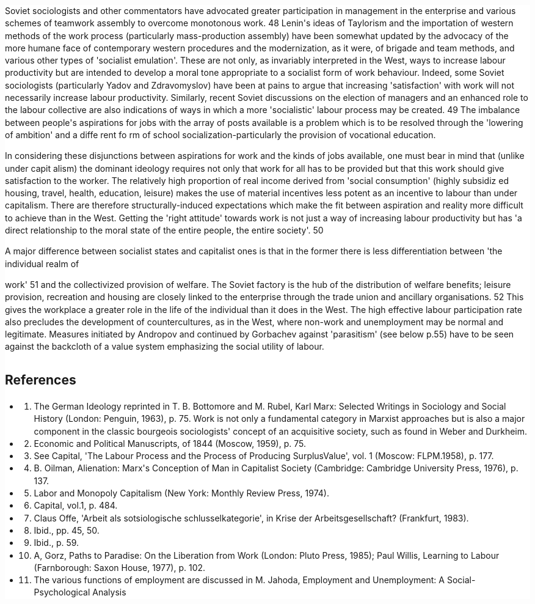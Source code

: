 Soviet  sociologists  and  other  commentators  have  advocated  greater participation in management in the enterprise and various schemes of teamwork assembly to overcome monotonous work. 48 Lenin's ideas of Taylorism  and  the  importation  of  western  methods  of  the  work  process (particularly  mass-production  assembly)  have  been  somewhat  updated  by the advocacy of the more humane face of contemporary western procedures and the modernization, as it were, of brigade and team methods, and various other  types  of  'socialist  emulation'.  These  are  not  only,  as  invariably interpreted  in  the  West,  ways  to  increase  labour  productivity  but  are intended  to  develop  a  moral  tone  appropriate  to  a  socialist  form  of  work behaviour. Indeed, some Soviet sociologists (particularly Yadov and Zdravomyslov)  have  been  at  pains  to  argue  that  increasing  'satisfaction' with  work  will  not  necessarily  increase  labour  productivity.  Similarly, recent Soviet discussions on the election of managers and an enhanced role to  the  labour  collective  are  also  indications  of  ways  in  which  a  more 'socialistic' labour  process  may  be  created. 49 The  imbalance  between people's aspirations for jobs with the array of posts available is a problem which is to be resolved through the 'lowering of ambition' and a diffe rent fo rm of school socialization-particularly the provision of vocational education.

In  considering  these  disjunctions  between  aspirations  for  work  and  the kinds  of  jobs  available,  one  must  bear  in  mind  that  (unlike  under  capit alism) the dominant ideology requires not only that work for all has to be provided  but  that  this  work  should  give  satisfaction  to  the  worker.  The relatively high proportion of real income derived from 'social consumption' (highly subsidiz ed housing, travel, health, education, leisure) makes the use of  material  incentives  less  potent  as  an  incentive  to  labour  than  under capitalism.  There  are  therefore  structurally-induced  expectations  which make the fit between aspiration and reality more difficult to achieve than in the  West.  Getting  the  'right  attitude'  towards  work  is  not  just  a  way  of increasing  labour  productivity  but  has  'a  direct  relationship  to  the  moral state of the entire people, the entire society'. 50

A major difference between socialist states and capitalist ones is that in the  former  there  is  less  differentiation  between  'the  individual  realm  of

work' 51 and the collectivized provision of welfare. The Soviet factory is the hub of the distribution of welfare benefits; leisure provision, recreation and housing  are  closely  linked  to  the  enterprise  through  the  trade  union  and ancillary organisations. 52 This gives the workplace a greater role in the life of  the  individual  than  it  does  in  the  West.  The  high  effective  labour participation rate also precludes the development of countercultures, as in the West, where non-work and unemployment  may  be  normal  and legitimate.  Measures  initiated  by Andropov  and  continued  by  Gorbachev against 'parasitism' (see below p.55) have to be seen against the backcloth of a value system emphasizing the social utility of labour.

## References

- 1. The German Ideology reprinted in T. B. Bottomore and M. Rubel, Karl Marx: Selected Writings in Sociology and Social History (London: Penguin, 1963), p. 75. Work is not only a fundamental category in Marxist approaches but is also a major component in the classic bourgeois sociologists' concept of an acquisitive society, such as found in Weber and Durkheim.
- 2. Economic and Political Manuscripts, of 1844 (Moscow, 1959), p. 75.
- 3. See Capital, 'The Labour Process and the Process of Producing SurplusValue', vol. 1 (Moscow: FLPM.1958), p. 177.
- 4. B. Oilman, Alienation: Marx's Conception of Man in Capitalist Society (Cambridge: Cambridge University Press, 1976), p. 137.
- 5. Labor and Monopoly Capitalism (New York: Monthly Review Press, 1974).
- 6. Capital, vol.1, p. 484.
- 7. Claus Offe, 'Arbeit als sotsiologische schlusselkategorie', in Krise der Arbeitsgesellschaft? (Frankfurt, 1983).
- 8. Ibid., pp. 45, 50.
- 9. Ibid., p. 59.
- 10. A, Gorz, Paths to Paradise: On the Liberation from Work (London: Pluto Press, 1985); Paul Willis, Learning to Labour (Farnborough: Saxon House, 1977), p. 102.
- 11. The various functions of employment are discussed in M. Jahoda, Employment and Unemployment: A Social-Psychological Analysis
